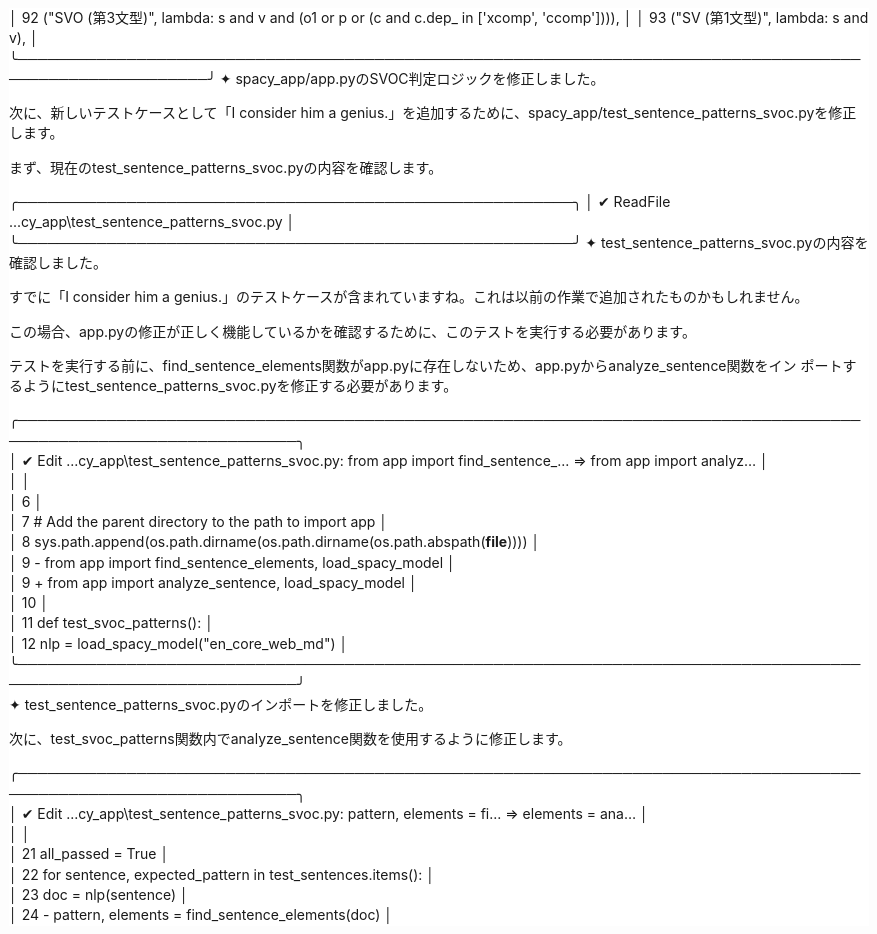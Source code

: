  │    92   ("SVO (第3文型)", lambda: s and v and (o1 or p or (c and c.dep_ in ['xcomp', 'ccomp']))),       │
 │    93   ("SV (第1文型)", lambda: s and v),                                                              │
 ╰─────────────────────────────────────────────────────────────────────────────────────────────────────────╯
✦ spacy_app/app.pyのSVOC判定ロジックを修正しました。

  次に、新しいテストケースとして「I consider him a
  genius.」を追加するために、spacy_app/test_sentence_patterns_svoc.pyを修正します。

  まず、現在のtest_sentence_patterns_svoc.pyの内容を確認します。

 ╭────────────────────────────────────────────────────────╮
 │ ✔  ReadFile ...cy_app\\test_sentence_patterns_svoc.py  │
 ╰────────────────────────────────────────────────────────╯
✦ test_sentence_patterns_svoc.pyの内容を確認しました。

  すでに「I consider him a
  genius.」のテストケースが含まれていますね。これは以前の作業で追加されたものかもしれません。

  この場合、app.pyの修正が正しく機能しているかを確認するために、このテストを実行する必要があります。

  テストを実行する前に、find_sentence_elements関数がapp.pyに存在しないため、app.pyからanalyze_sentence関数をイン
  ポートするようにtest_sentence_patterns_svoc.pyを修正する必要があります。

 ╭──────────────────────────────────────────────────────────────────────────────────────────────────────────────────╮        
 │ ✔  Edit ...cy_app\\test_sentence_patterns_svoc.py: from app import find_sentence_... => from app import analyz…  │        
 │                                                                                                                  │        
 │     6                                                                                                            │        
 │     7   # Add the parent directory to the path to import app                                                     │        
 │     8   sys.path.append(os.path.dirname(os.path.dirname(os.path.abspath(__file__))))                             │        
 │     9 - from app import find_sentence_elements, load_spacy_model                                                 │        
 │     9 + from app import analyze_sentence, load_spacy_model                                                       │        
 │    10                                                                                                            │        
 │    11   def test_svoc_patterns():                                                                                │        
 │    12       nlp = load_spacy_model("en_core_web_md")                                                             │        
 ╰──────────────────────────────────────────────────────────────────────────────────────────────────────────────────╯        
✦ test_sentence_patterns_svoc.pyのインポートを修正しました。

  次に、test_svoc_patterns関数内でanalyze_sentence関数を使用するように修正します。

 ╭──────────────────────────────────────────────────────────────────────────────────────────────────────────────────╮        
 │ ✔  Edit ...cy_app\\test_sentence_patterns_svoc.py:         pattern, elements = fi... =>         elements = ana…  │        
 │                                                                                                                  │        
 │    21   all_passed = True                                                                                        │        
 │    22   for sentence, expected_pattern in test_sentences.items():                                                │        
 │    23       doc = nlp(sentence)                                                                                  │        
 │    24 -     pattern, elements = find_sentence_elements(doc)                                                      │        